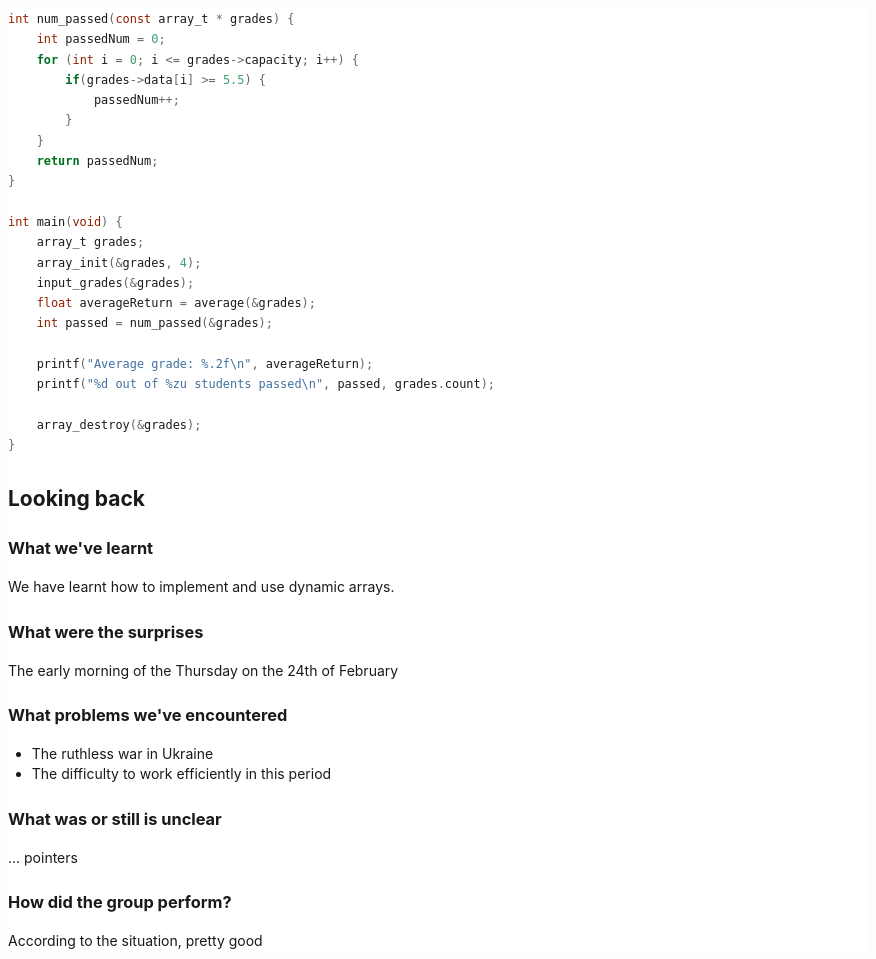 ```c
int num_passed(const array_t * grades) {
    int passedNum = 0;
    for (int i = 0; i <= grades->capacity; i++) {
        if(grades->data[i] >= 5.5) {
            passedNum++;
        }
    }
    return passedNum;
}

int main(void) {
    array_t grades;
    array_init(&grades, 4);
    input_grades(&grades);
    float averageReturn = average(&grades);
    int passed = num_passed(&grades);

    printf("Average grade: %.2f\n", averageReturn);
    printf("%d out of %zu students passed\n", passed, grades.count);

    array_destroy(&grades);
}
```


## Looking back

### What we've learnt

We have learnt how to implement and use dynamic arrays.

### What were the surprises

The early morning of the Thursday on the 24th of February

### What problems we've encountered

- The ruthless war in Ukraine
- The difficulty to work efficiently in this period

### What was or still is unclear

... pointers

### How did the group perform?

According to the situation, pretty good





